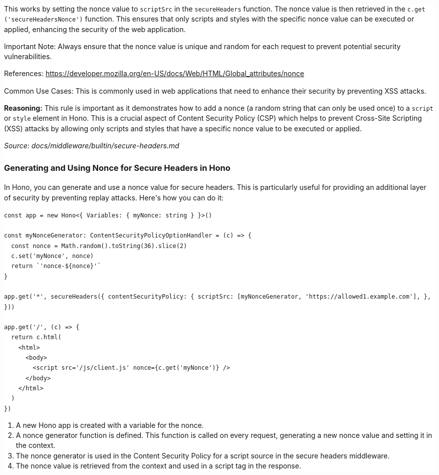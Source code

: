 This works by setting the nonce value to `scriptSrc` in the `secureHeaders` function. The nonce value is then retrieved in the `c.get('secureHeadersNonce')` function. This ensures that only scripts and styles with the specific nonce value can be executed or applied, enhancing the security of the web application.

Important Note: Always ensure that the nonce value is unique and random for each request to prevent potential security vulnerabilities.

References: https://developer.mozilla.org/en-US/docs/Web/HTML/Global_attributes/nonce

Common Use Cases: This is commonly used in web applications that need to enhance their security by preventing XSS attacks.

**Reasoning:** This rule is important as it demonstrates how to add a nonce (a random string that can only be used once) to a `script` or `style` element in Hono. This is a crucial aspect of Content Security Policy (CSP) which helps to prevent Cross-Site Scripting (XSS) attacks by allowing only scripts and styles that have a specific nonce value to be executed or applied.

*Source: docs/middleware/builtin/secure-headers.md*

### Generating and Using Nonce for Secure Headers in Hono

In Hono, you can generate and use a nonce value for secure headers. This is particularly useful for providing an additional layer of security by preventing replay attacks. Here's how you can do it:

```tsx
const app = new Hono<{ Variables: { myNonce: string } }>()

const myNonceGenerator: ContentSecurityPolicyOptionHandler = (c) => {
  const nonce = Math.random().toString(36).slice(2)
  c.set('myNonce', nonce)
  return `'nonce-${nonce}'`
}

app.get('*', secureHeaders({ contentSecurityPolicy: { scriptSrc: [myNonceGenerator, 'https://allowed1.example.com'], }, }))

app.get('/', (c) => {
  return c.html(
    <html>
      <body>
        <script src='/js/client.js' nonce={c.get('myNonce')} />
      </body>
    </html>
  )
})
```

1. A new Hono app is created with a variable for the nonce.
2. A nonce generator function is defined. This function is called on every request, generating a new nonce value and setting it in the context.
3. The nonce generator is used in the Content Security Policy for a script source in the secure headers middleware.
4. The nonce value is retrieved from the context and used in a script tag in the response.
